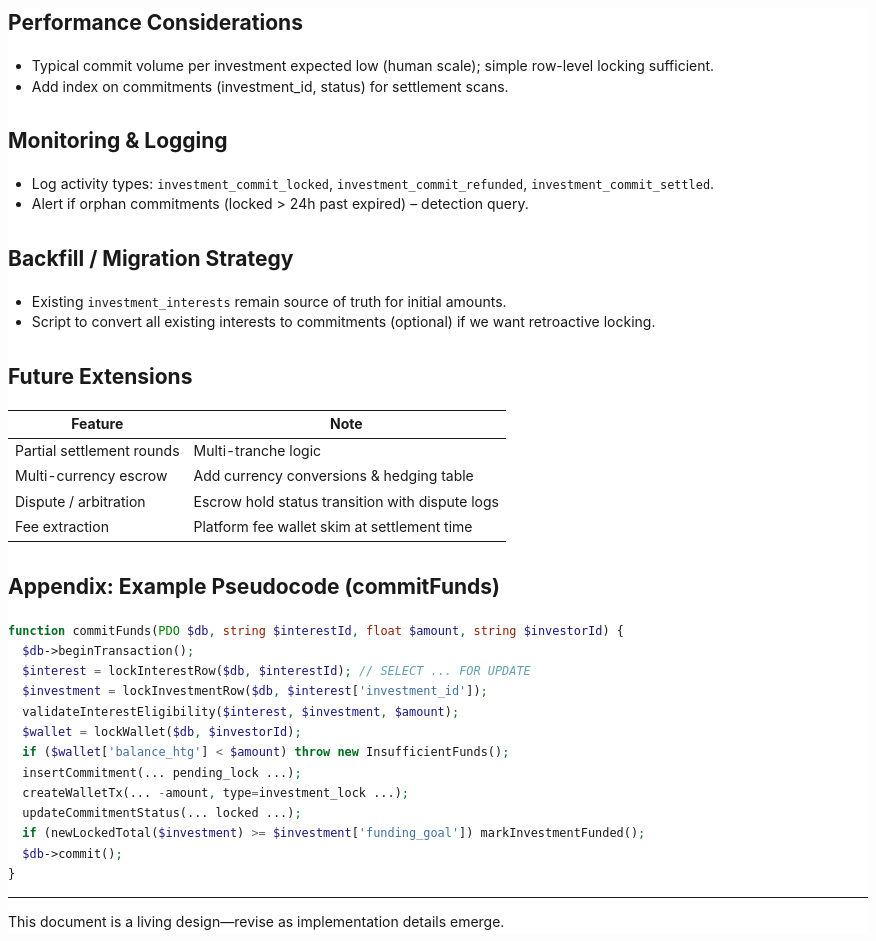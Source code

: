 ## Performance Considerations
- Typical commit volume per investment expected low (human scale); simple row-level locking sufficient.
- Add index on commitments (investment_id, status) for settlement scans.

## Monitoring & Logging
- Log activity types: `investment_commit_locked`, `investment_commit_refunded`, `investment_commit_settled`.
- Alert if orphan commitments (locked > 24h past expired) – detection query.

## Backfill / Migration Strategy
- Existing `investment_interests` remain source of truth for initial amounts.
- Script to convert all existing interests to commitments (optional) if we want retroactive locking.

## Future Extensions
| Feature | Note |
|---------|------|
| Partial settlement rounds | Multi-tranche logic |
| Multi-currency escrow | Add currency conversions & hedging table |
| Dispute / arbitration | Escrow hold status transition with dispute logs |
| Fee extraction | Platform fee wallet skim at settlement time |

## Appendix: Example Pseudocode (commitFunds)
```php
function commitFunds(PDO $db, string $interestId, float $amount, string $investorId) {
  $db->beginTransaction();
  $interest = lockInterestRow($db, $interestId); // SELECT ... FOR UPDATE
  $investment = lockInvestmentRow($db, $interest['investment_id']);
  validateInterestEligibility($interest, $investment, $amount);
  $wallet = lockWallet($db, $investorId);
  if ($wallet['balance_htg'] < $amount) throw new InsufficientFunds();
  insertCommitment(... pending_lock ...);
  createWalletTx(... -amount, type=investment_lock ...);
  updateCommitmentStatus(... locked ...);
  if (newLockedTotal($investment) >= $investment['funding_goal']) markInvestmentFunded();
  $db->commit();
}
```

---
This document is a living design—revise as implementation details emerge.
